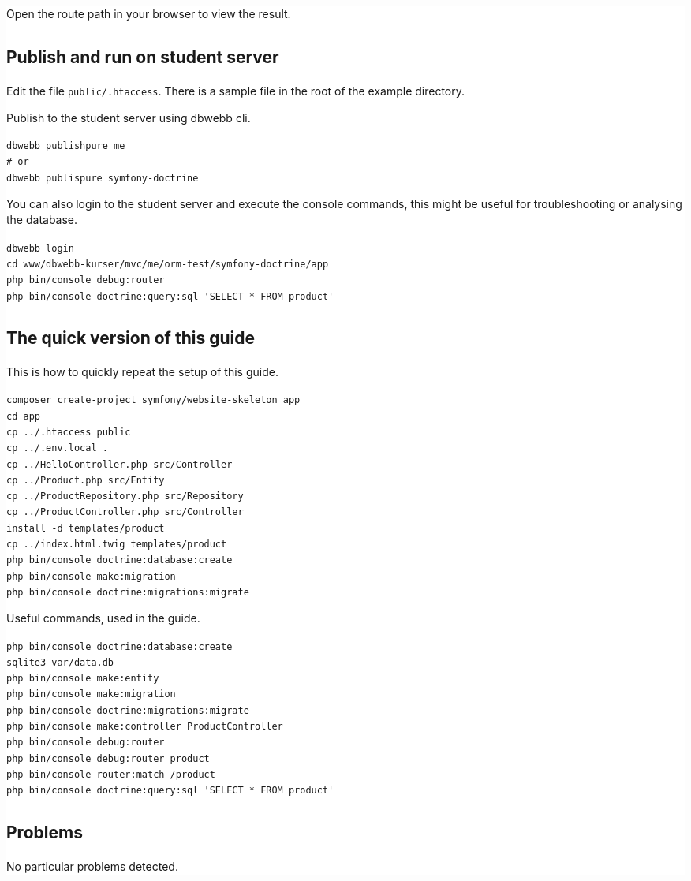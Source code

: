 Open the route path in your browser to view the result.



Publish and run on student server
---------------------------

Edit the file `public/.htaccess`. There is a sample file in the root of the example directory.

Publish to the student server using dbwebb cli.

```
dbwebb publishpure me
# or
dbwebb publispure symfony-doctrine
```

You can also login to the student server and execute the console commands, this might be useful for troubleshooting or analysing the database.

```
dbwebb login
cd www/dbwebb-kurser/mvc/me/orm-test/symfony-doctrine/app
php bin/console debug:router
php bin/console doctrine:query:sql 'SELECT * FROM product'
```



The quick version of this guide
---------------------------

This is how to quickly repeat the setup of this guide.

```
composer create-project symfony/website-skeleton app
cd app
cp ../.htaccess public
cp ../.env.local .
cp ../HelloController.php src/Controller
cp ../Product.php src/Entity
cp ../ProductRepository.php src/Repository
cp ../ProductController.php src/Controller
install -d templates/product
cp ../index.html.twig templates/product
php bin/console doctrine:database:create
php bin/console make:migration
php bin/console doctrine:migrations:migrate
```

Useful commands, used in the guide.

```
php bin/console doctrine:database:create
sqlite3 var/data.db
php bin/console make:entity
php bin/console make:migration
php bin/console doctrine:migrations:migrate
php bin/console make:controller ProductController
php bin/console debug:router
php bin/console debug:router product
php bin/console router:match /product
php bin/console doctrine:query:sql 'SELECT * FROM product'
```




Problems
---------------------------

No particular problems detected.
